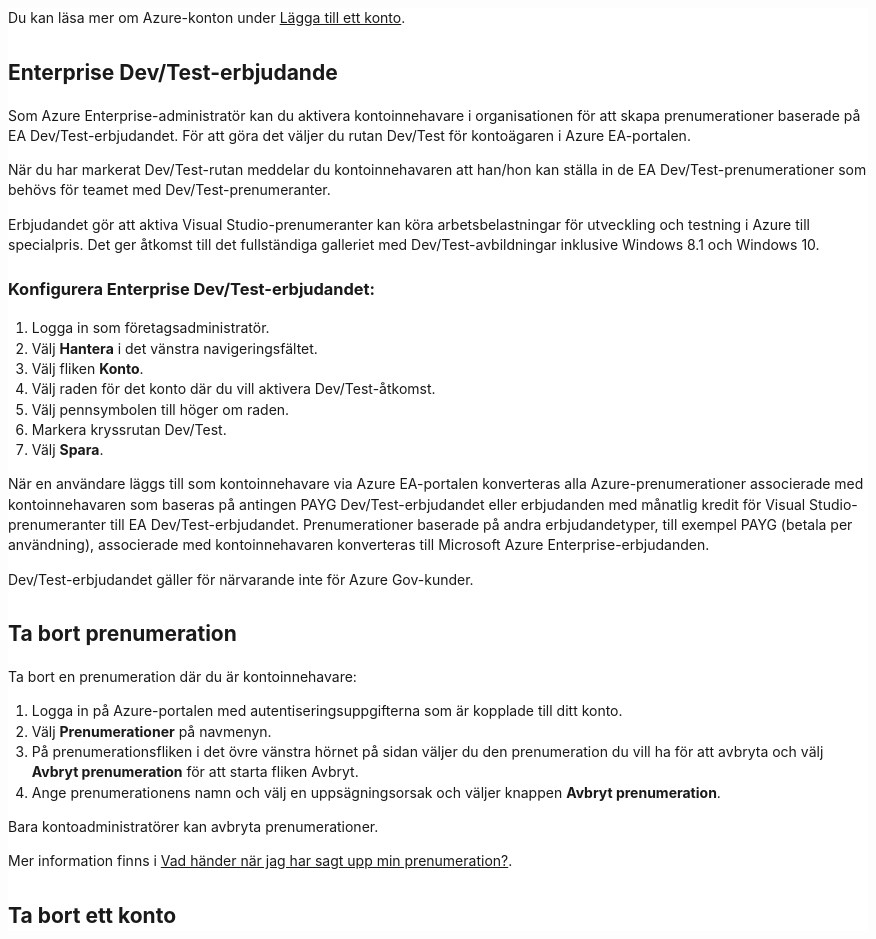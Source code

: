 Du kan läsa mer om Azure-konton under [Lägga till ett konto](https://docs.microsoft.com/azure/cost-management-billing/manage/ea-portal-get-started#add-an-account).

## <a name="enterprise-devtest-offer"></a>Enterprise Dev/Test-erbjudande

Som Azure Enterprise-administratör kan du aktivera kontoinnehavare i organisationen för att skapa prenumerationer baserade på EA Dev/Test-erbjudandet. För att göra det väljer du rutan Dev/Test för kontoägaren i Azure EA-portalen.

När du har markerat Dev/Test-rutan meddelar du kontoinnehavaren att han/hon kan ställa in de EA Dev/Test-prenumerationer som behövs för teamet med Dev/Test-prenumeranter.

Erbjudandet gör att aktiva Visual Studio-prenumeranter kan köra arbetsbelastningar för utveckling och testning i Azure till specialpris. Det ger åtkomst till det fullständiga galleriet med Dev/Test-avbildningar inklusive Windows 8.1 och Windows 10.

### <a name="to-set-up-the-enterprise-devtest-offer"></a>Konfigurera Enterprise Dev/Test-erbjudandet:

1. Logga in som företagsadministratör.
1. Välj **Hantera** i det vänstra navigeringsfältet.
1. Välj fliken **Konto**.
1. Välj raden för det konto där du vill aktivera Dev/Test-åtkomst.
1. Välj pennsymbolen till höger om raden.
1. Markera kryssrutan Dev/Test.
1. Välj **Spara**.

När en användare läggs till som kontoinnehavare via Azure EA-portalen konverteras alla Azure-prenumerationer associerade med kontoinnehavaren som baseras på antingen PAYG Dev/Test-erbjudandet eller erbjudanden med månatlig kredit för Visual Studio-prenumeranter till EA Dev/Test-erbjudandet. Prenumerationer baserade på andra erbjudandetyper, till exempel PAYG (betala per användning), associerade med kontoinnehavaren konverteras till Microsoft Azure Enterprise-erbjudanden.

Dev/Test-erbjudandet gäller för närvarande inte för Azure Gov-kunder.

## <a name="delete-subscription"></a>Ta bort prenumeration

Ta bort en prenumeration där du är kontoinnehavare:

1. Logga in på Azure-portalen med autentiseringsuppgifterna som är kopplade till ditt konto.
1. Välj **Prenumerationer** på navmenyn.
1. På prenumerationsfliken i det övre vänstra hörnet på sidan väljer du den prenumeration du vill ha för att avbryta och välj **Avbryt prenumeration** för att starta fliken Avbryt.
1. Ange prenumerationens namn och välj en uppsägningsorsak och väljer knappen **Avbryt prenumeration**.

Bara kontoadministratörer kan avbryta prenumerationer.

Mer information finns i [Vad händer när jag har sagt upp min prenumeration?](cancel-azure-subscription.md#what-happens-after-i-cancel-my-subscription).

## <a name="delete-an-account"></a>Ta bort ett konto
